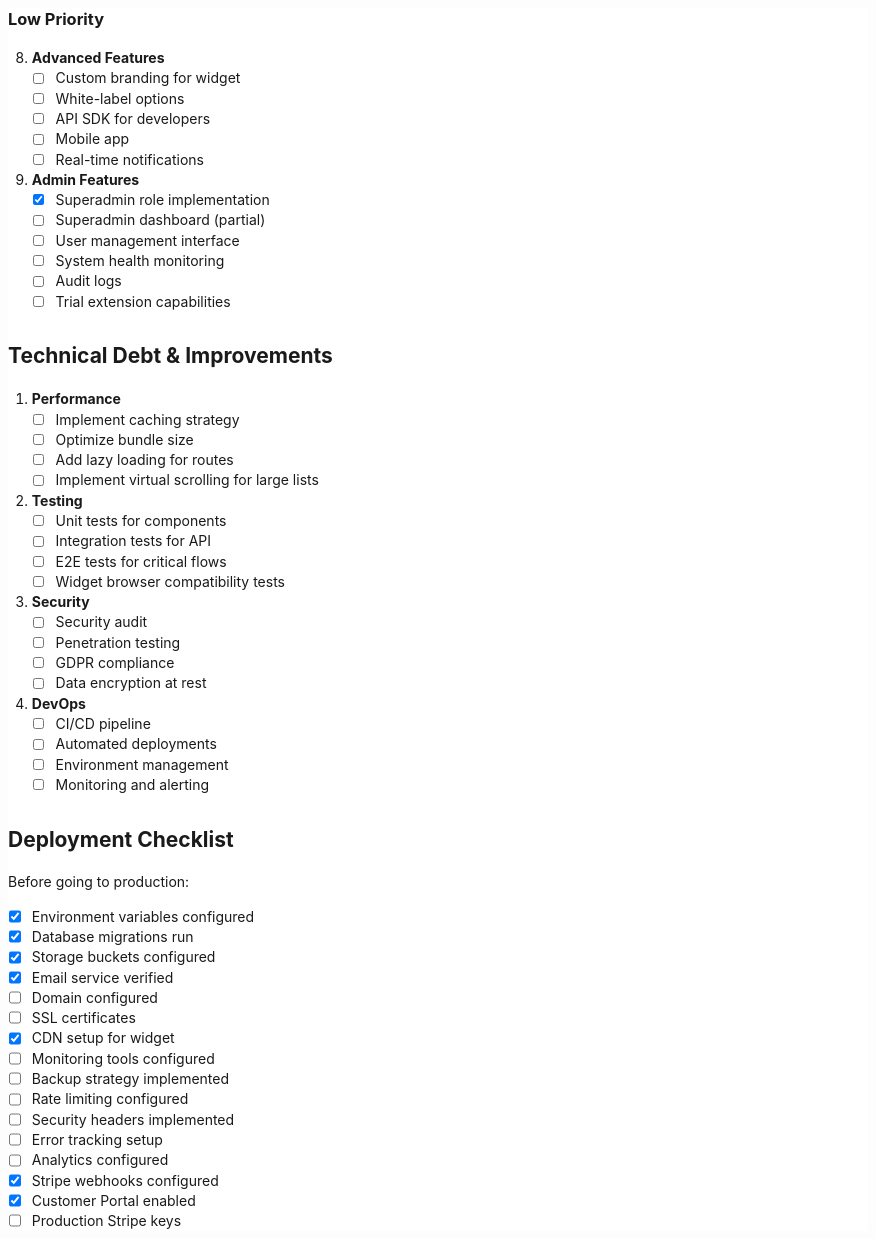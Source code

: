 ### Low Priority

8. **Advanced Features**
   - [ ] Custom branding for widget
   - [ ] White-label options
   - [ ] API SDK for developers
   - [ ] Mobile app
   - [ ] Real-time notifications

9. **Admin Features**
   - [x] Superadmin role implementation
   - [ ] Superadmin dashboard (partial)
   - [ ] User management interface
   - [ ] System health monitoring
   - [ ] Audit logs
   - [ ] Trial extension capabilities

## Technical Debt & Improvements

1. **Performance**
   - [ ] Implement caching strategy
   - [ ] Optimize bundle size
   - [ ] Add lazy loading for routes
   - [ ] Implement virtual scrolling for large lists

2. **Testing**
   - [ ] Unit tests for components
   - [ ] Integration tests for API
   - [ ] E2E tests for critical flows
   - [ ] Widget browser compatibility tests

3. **Security**
   - [ ] Security audit
   - [ ] Penetration testing
   - [ ] GDPR compliance
   - [ ] Data encryption at rest

4. **DevOps**
   - [ ] CI/CD pipeline
   - [ ] Automated deployments
   - [ ] Environment management
   - [ ] Monitoring and alerting

## Deployment Checklist

Before going to production:

- [x] Environment variables configured
- [x] Database migrations run
- [x] Storage buckets configured
- [x] Email service verified
- [ ] Domain configured
- [ ] SSL certificates
- [x] CDN setup for widget
- [ ] Monitoring tools configured
- [ ] Backup strategy implemented
- [ ] Rate limiting configured
- [ ] Security headers implemented
- [ ] Error tracking setup
- [ ] Analytics configured
- [x] Stripe webhooks configured
- [x] Customer Portal enabled
- [ ] Production Stripe keys
